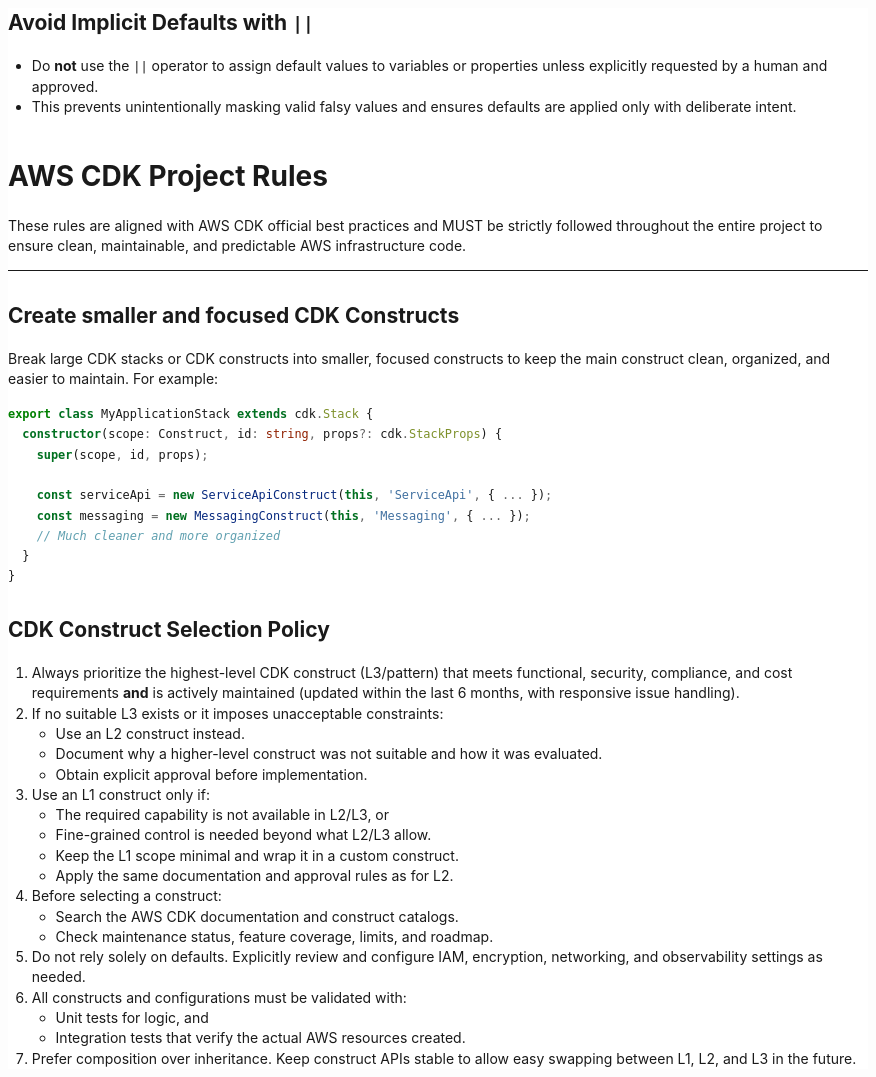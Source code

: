 ## Avoid Implicit Defaults with `||`

- Do **not** use the `||` operator to assign default values to variables or properties unless explicitly requested by a human and approved.
- This prevents unintentionally masking valid falsy values and ensures defaults are applied only with deliberate intent.

# AWS CDK Project Rules

These rules are aligned with AWS CDK official best practices and MUST be strictly followed throughout the entire project to ensure clean, maintainable, and predictable AWS infrastructure code.

---

## Create smaller and focused CDK Constructs

Break large CDK stacks or CDK constructs into smaller, focused constructs to keep the main construct clean, organized, and easier to maintain. For example:

```typescript
export class MyApplicationStack extends cdk.Stack {
  constructor(scope: Construct, id: string, props?: cdk.StackProps) {
    super(scope, id, props);

    const serviceApi = new ServiceApiConstruct(this, 'ServiceApi', { ... });
    const messaging = new MessagingConstruct(this, 'Messaging', { ... });
    // Much cleaner and more organized
  }
}
```

## CDK Construct Selection Policy

1. Always prioritize the highest-level CDK construct (L3/pattern) that meets functional, security, compliance, and cost requirements **and** is actively maintained (updated within the last 6 months, with responsive issue handling).
2. If no suitable L3 exists or it imposes unacceptable constraints:
   - Use an L2 construct instead.
   - Document why a higher-level construct was not suitable and how it was evaluated.
   - Obtain explicit approval before implementation.
3. Use an L1 construct only if:
   - The required capability is not available in L2/L3, or
   - Fine-grained control is needed beyond what L2/L3 allow.
   - Keep the L1 scope minimal and wrap it in a custom construct.
   - Apply the same documentation and approval rules as for L2.
4. Before selecting a construct:
   - Search the AWS CDK documentation and construct catalogs.
   - Check maintenance status, feature coverage, limits, and roadmap.
5. Do not rely solely on defaults. Explicitly review and configure IAM, encryption, networking, and observability settings as needed.
6. All constructs and configurations must be validated with:
   - Unit tests for logic, and
   - Integration tests that verify the actual AWS resources created.
7. Prefer composition over inheritance. Keep construct APIs stable to allow easy swapping between L1, L2, and L3 in the future.
